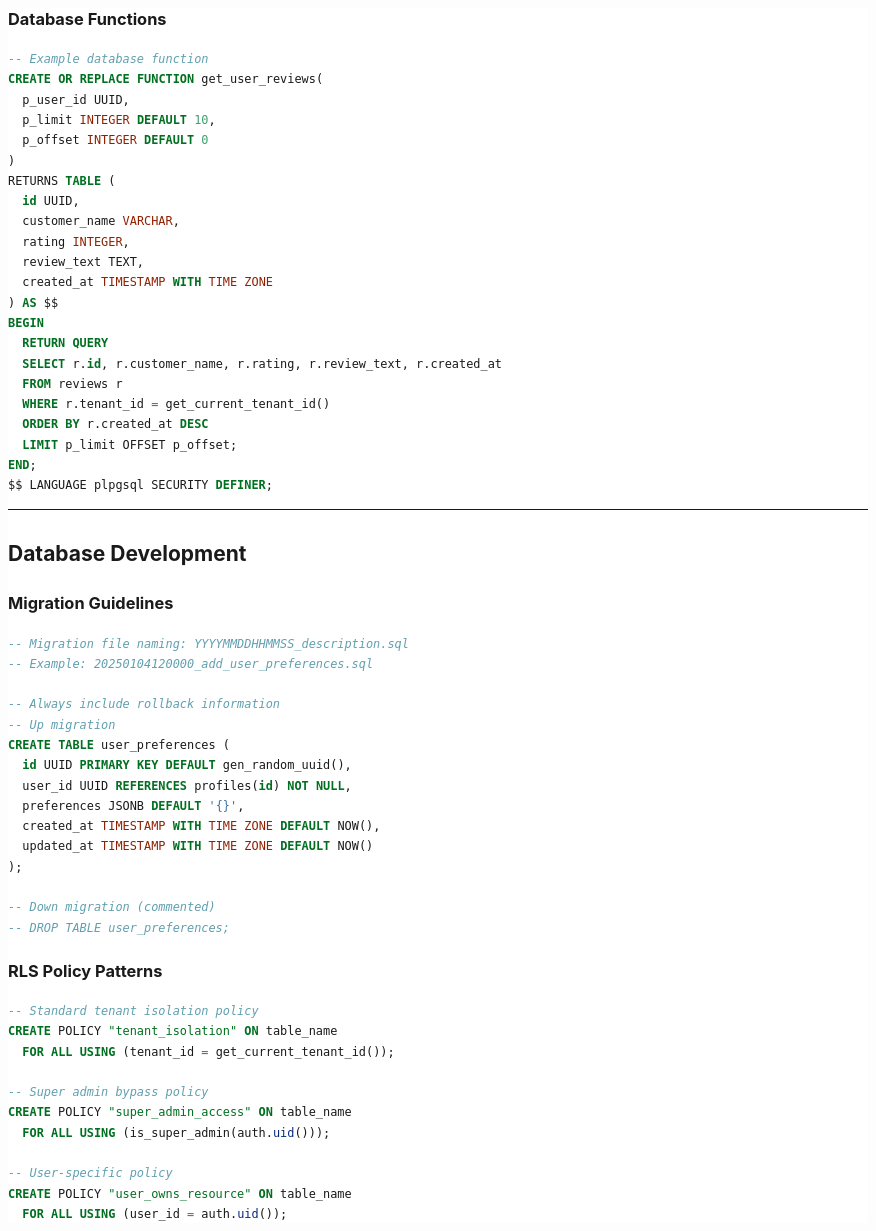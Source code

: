 ### Database Functions
```sql
-- Example database function
CREATE OR REPLACE FUNCTION get_user_reviews(
  p_user_id UUID,
  p_limit INTEGER DEFAULT 10,
  p_offset INTEGER DEFAULT 0
)
RETURNS TABLE (
  id UUID,
  customer_name VARCHAR,
  rating INTEGER,
  review_text TEXT,
  created_at TIMESTAMP WITH TIME ZONE
) AS $$
BEGIN
  RETURN QUERY
  SELECT r.id, r.customer_name, r.rating, r.review_text, r.created_at
  FROM reviews r
  WHERE r.tenant_id = get_current_tenant_id()
  ORDER BY r.created_at DESC
  LIMIT p_limit OFFSET p_offset;
END;
$$ LANGUAGE plpgsql SECURITY DEFINER;
```

---

## Database Development

### Migration Guidelines
```sql
-- Migration file naming: YYYYMMDDHHMMSS_description.sql
-- Example: 20250104120000_add_user_preferences.sql

-- Always include rollback information
-- Up migration
CREATE TABLE user_preferences (
  id UUID PRIMARY KEY DEFAULT gen_random_uuid(),
  user_id UUID REFERENCES profiles(id) NOT NULL,
  preferences JSONB DEFAULT '{}',
  created_at TIMESTAMP WITH TIME ZONE DEFAULT NOW(),
  updated_at TIMESTAMP WITH TIME ZONE DEFAULT NOW()
);

-- Down migration (commented)
-- DROP TABLE user_preferences;
```

### RLS Policy Patterns
```sql
-- Standard tenant isolation policy
CREATE POLICY "tenant_isolation" ON table_name
  FOR ALL USING (tenant_id = get_current_tenant_id());

-- Super admin bypass policy
CREATE POLICY "super_admin_access" ON table_name
  FOR ALL USING (is_super_admin(auth.uid()));

-- User-specific policy
CREATE POLICY "user_owns_resource" ON table_name
  FOR ALL USING (user_id = auth.uid());
```
